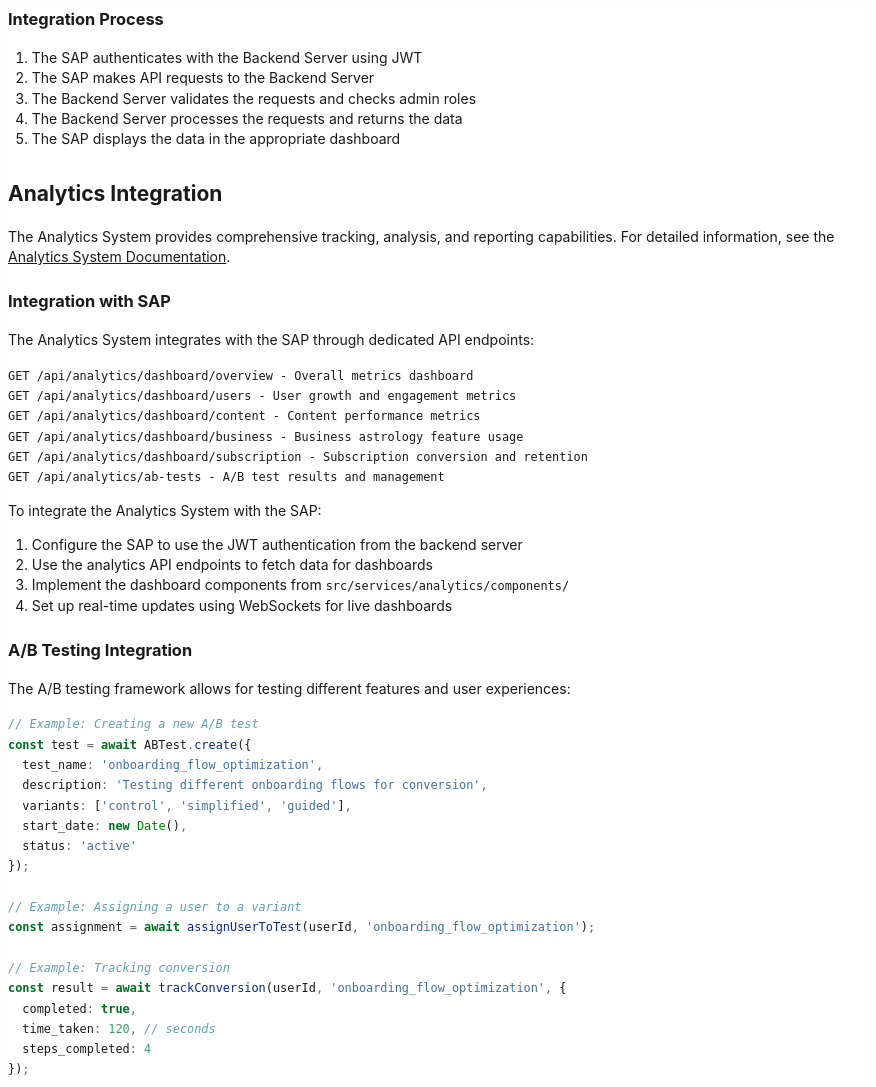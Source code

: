 ### Integration Process

1. The SAP authenticates with the Backend Server using JWT
2. The SAP makes API requests to the Backend Server
3. The Backend Server validates the requests and checks admin roles
4. The Backend Server processes the requests and returns the data
5. The SAP displays the data in the appropriate dashboard

## Analytics Integration

The Analytics System provides comprehensive tracking, analysis, and reporting capabilities. For detailed information, see the [Analytics System Documentation](/docs/analytics-system.md).

### Integration with SAP

The Analytics System integrates with the SAP through dedicated API endpoints:

```
GET /api/analytics/dashboard/overview - Overall metrics dashboard
GET /api/analytics/dashboard/users - User growth and engagement metrics
GET /api/analytics/dashboard/content - Content performance metrics
GET /api/analytics/dashboard/business - Business astrology feature usage
GET /api/analytics/dashboard/subscription - Subscription conversion and retention
GET /api/analytics/ab-tests - A/B test results and management
```

To integrate the Analytics System with the SAP:

1. Configure the SAP to use the JWT authentication from the backend server
2. Use the analytics API endpoints to fetch data for dashboards
3. Implement the dashboard components from `src/services/analytics/components/`
4. Set up real-time updates using WebSockets for live dashboards

### A/B Testing Integration

The A/B testing framework allows for testing different features and user experiences:

```typescript
// Example: Creating a new A/B test
const test = await ABTest.create({
  test_name: 'onboarding_flow_optimization',
  description: 'Testing different onboarding flows for conversion',
  variants: ['control', 'simplified', 'guided'],
  start_date: new Date(),
  status: 'active'
});

// Example: Assigning a user to a variant
const assignment = await assignUserToTest(userId, 'onboarding_flow_optimization');

// Example: Tracking conversion
const result = await trackConversion(userId, 'onboarding_flow_optimization', {
  completed: true,
  time_taken: 120, // seconds
  steps_completed: 4
});
```
